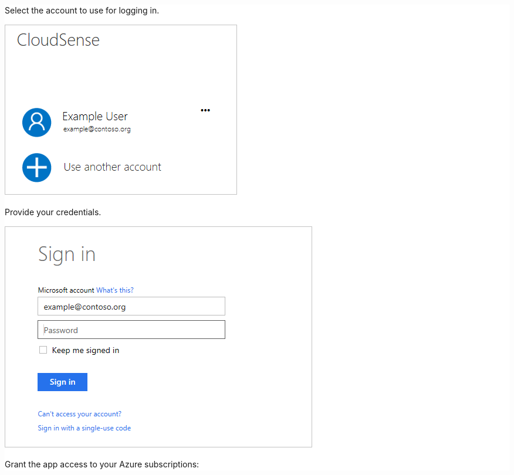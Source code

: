 Select the account to use for logging in.

![select account](./media/resource-manager-api-authentication/sample-ux-2.png)

Provide your credentials.

![provide credentials](./media/resource-manager-api-authentication/sample-ux-3.png)

Grant the app access to your Azure subscriptions:
 